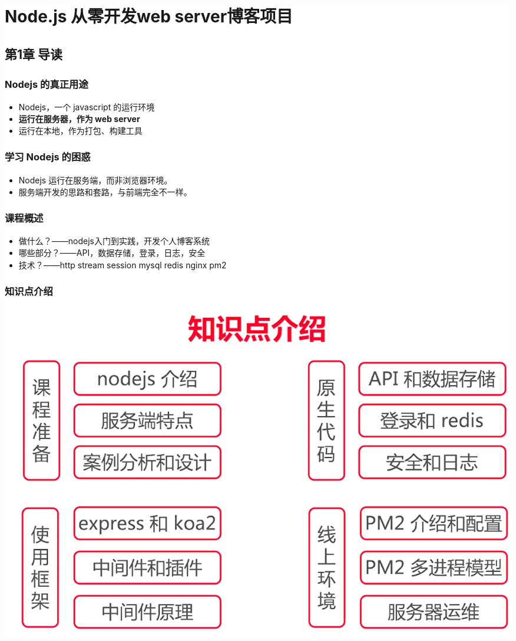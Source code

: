 #  Node.js 从零开发web server博客项目

## 第1章 导读

### Nodejs 的真正用途

- Nodejs，一个 javascript 的运行环境
- **运行在服务器，作为 web server**
- 运行在本地，作为打包、构建工具

### 学习 Nodejs 的困惑

- Nodejs 运行在服务端，而非浏览器环境。
- 服务端开发的思路和套路，与前端完全不一样。

### 课程概述

- 做什么？——nodejs入门到实践，开发个人博客系统
- 哪些部分？——API，数据存储，登录，日志，安全
- 技术？——http stream session mysql redis nginx pm2

### 知识点介绍

![1578096228712](../../img/1578096228712.png)
